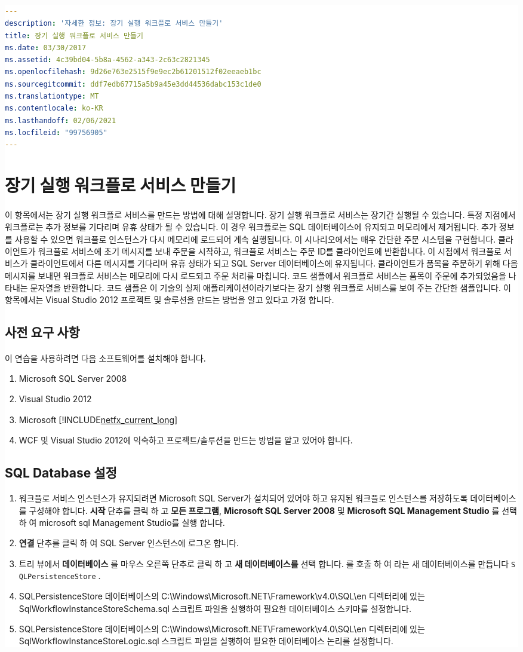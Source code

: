 ```yaml
---
description: '자세한 정보: 장기 실행 워크플로 서비스 만들기'
title: 장기 실행 워크플로 서비스 만들기
ms.date: 03/30/2017
ms.assetid: 4c39bd04-5b8a-4562-a343-2c63c2821345
ms.openlocfilehash: 9d26e763e2515f9e9ec2b61201512f02eeaeb1bc
ms.sourcegitcommit: ddf7edb67715a5b9a45e3dd44536dabc153c1de0
ms.translationtype: MT
ms.contentlocale: ko-KR
ms.lasthandoff: 02/06/2021
ms.locfileid: "99756905"
---
```

# <a name="create-a-long-running-workflow-service"></a>장기 실행 워크플로 서비스 만들기

이 항목에서는 장기 실행 워크플로 서비스를 만드는 방법에 대해 설명합니다. 장기 실행 워크플로 서비스는 장기간 실행될 수 있습니다. 특정 지점에서 워크플로는 추가 정보를 기다리며 유휴 상태가 될 수 있습니다. 이 경우 워크플로는 SQL 데이터베이스에 유지되고 메모리에서 제거됩니다. 추가 정보를 사용할 수 있으면 워크플로 인스턴스가 다시 메모리에 로드되어 계속 실행됩니다.  이 시나리오에서는 매우 간단한 주문 시스템을 구현합니다.  클라이언트가 워크플로 서비스에 초기 메시지를 보내 주문을 시작하고, 워크플로 서비스는 주문 ID를 클라이언트에 반환합니다. 이 시점에서 워크플로 서비스가 클라이언트에서 다른 메시지를 기다리며 유휴 상태가 되고 SQL Server 데이터베이스에 유지됩니다.  클라이언트가 품목을 주문하기 위해 다음 메시지를 보내면 워크플로 서비스는 메모리에 다시 로드되고 주문 처리를 마칩니다. 코드 샘플에서 워크플로 서비스는 품목이 주문에 추가되었음을 나타내는 문자열을 반환합니다. 코드 샘플은 이 기술의 실제 애플리케이션이라기보다는 장기 실행 워크플로 서비스를 보여 주는 간단한 샘플입니다. 이 항목에서는 Visual Studio 2012 프로젝트 및 솔루션을 만드는 방법을 알고 있다고 가정 합니다.

## <a name="prerequisites"></a>사전 요구 사항

이 연습을 사용하려면 다음 소프트웨어를 설치해야 합니다.

1. Microsoft SQL Server 2008

2. Visual Studio 2012

3. Microsoft [!INCLUDE[netfx_current_long](../../../../includes/netfx-current-long-md.md)]

4. WCF 및 Visual Studio 2012에 익숙하고 프로젝트/솔루션을 만드는 방법을 알고 있어야 합니다.

## <a name="set-up-the-sql-database"></a>SQL Database 설정

1. 워크플로 서비스 인스턴스가 유지되려면 Microsoft SQL Server가 설치되어 있어야 하고 유지된 워크플로 인스턴스를 저장하도록 데이터베이스를 구성해야 합니다. **시작** 단추를 클릭 하 고 **모든 프로그램**, **Microsoft SQL Server 2008** 및 **Microsoft SQL Management Studio** 를 선택 하 여 microsoft sql Management Studio를 실행 합니다.

2. **연결** 단추를 클릭 하 여 SQL Server 인스턴스에 로그온 합니다.

3. 트리 뷰에서 **데이터베이스** 를 마우스 오른쪽 단추로 클릭 하 고 **새 데이터베이스를** 선택 합니다. 를 호출 하 여 라는 새 데이터베이스를 만듭니다 `SQLPersistenceStore` .

4. SQLPersistenceStore 데이터베이스의 C:\Windows\Microsoft.NET\Framework\v4.0\SQL\en 디렉터리에 있는 SqlWorkflowInstanceStoreSchema.sql 스크립트 파일을 실행하여 필요한 데이터베이스 스키마를 설정합니다.

5. SQLPersistenceStore 데이터베이스의 C:\Windows\Microsoft.NET\Framework\v4.0\SQL\en 디렉터리에 있는 SqlWorkflowInstanceStoreLogic.sql 스크립트 파일을 실행하여 필요한 데이터베이스 논리를 설정합니다.
